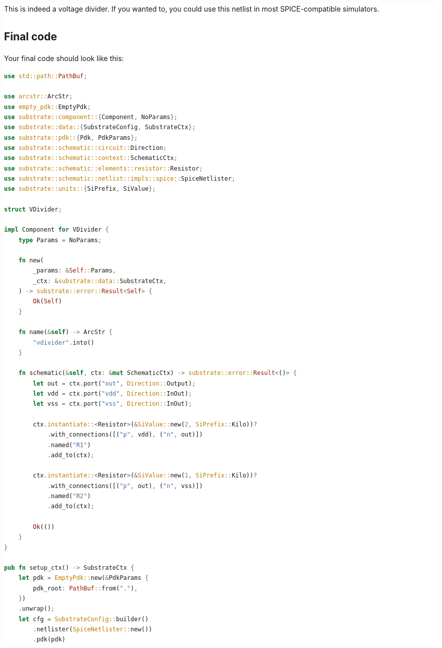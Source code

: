 This is indeed a voltage divider. If you wanted to, you could use this netlist
in most SPICE-compatible simulators.

## Final code

Your final code should look like this:

```rust
use std::path::PathBuf;

use arcstr::ArcStr;
use empty_pdk::EmptyPdk;
use substrate::component::{Component, NoParams};
use substrate::data::{SubstrateConfig, SubstrateCtx};
use substrate::pdk::{Pdk, PdkParams};
use substrate::schematic::circuit::Direction;
use substrate::schematic::context::SchematicCtx;
use substrate::schematic::elements::resistor::Resistor;
use substrate::schematic::netlist::impls::spice::SpiceNetlister;
use substrate::units::{SiPrefix, SiValue};

struct VDivider;

impl Component for VDivider {
    type Params = NoParams;

    fn new(
        _params: &Self::Params,
        _ctx: &substrate::data::SubstrateCtx,
    ) -> substrate::error::Result<Self> {
        Ok(Self)
    }

    fn name(&self) -> ArcStr {
        "vdivider".into()
    }

    fn schematic(&self, ctx: &mut SchematicCtx) -> substrate::error::Result<()> {
        let out = ctx.port("out", Direction::Output);
        let vdd = ctx.port("vdd", Direction::InOut);
        let vss = ctx.port("vss", Direction::InOut);

        ctx.instantiate::<Resistor>(&SiValue::new(2, SiPrefix::Kilo))?
            .with_connections([("p", vdd), ("n", out)])
            .named("R1")
            .add_to(ctx);

        ctx.instantiate::<Resistor>(&SiValue::new(1, SiPrefix::Kilo))?
            .with_connections([("p", out), ("n", vss)])
            .named("R2")
            .add_to(ctx);

        Ok(())
    }
}

pub fn setup_ctx() -> SubstrateCtx {
    let pdk = EmptyPdk::new(&PdkParams {
        pdk_root: PathBuf::from("."),
    })
    .unwrap();
    let cfg = SubstrateConfig::builder()
        .netlister(SpiceNetlister::new())
        .pdk(pdk)
```